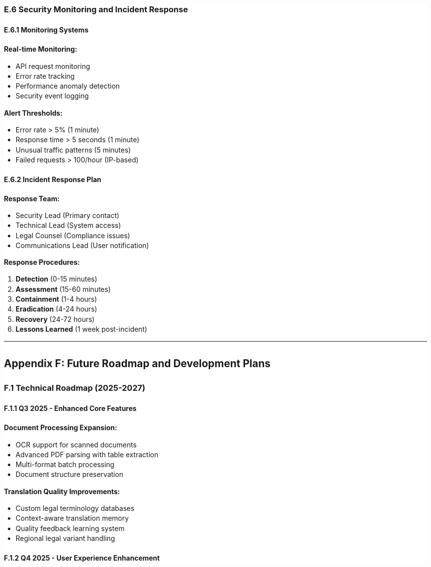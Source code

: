 ### E.6 Security Monitoring and Incident Response

#### E.6.1 Monitoring Systems

**Real-time Monitoring:**
- API request monitoring
- Error rate tracking
- Performance anomaly detection
- Security event logging

**Alert Thresholds:**
- Error rate > 5% (1 minute)
- Response time > 5 seconds (1 minute)
- Unusual traffic patterns (5 minutes)
- Failed requests > 100/hour (IP-based)

#### E.6.2 Incident Response Plan

**Response Team:**
- Security Lead (Primary contact)
- Technical Lead (System access)
- Legal Counsel (Compliance issues)
- Communications Lead (User notification)

**Response Procedures:**
1. **Detection** (0-15 minutes)
2. **Assessment** (15-60 minutes)
3. **Containment** (1-4 hours)
4. **Eradication** (4-24 hours)
5. **Recovery** (24-72 hours)
6. **Lessons Learned** (1 week post-incident)

---

## Appendix F: Future Roadmap and Development Plans

### F.1 Technical Roadmap (2025-2027)

#### F.1.1 Q3 2025 - Enhanced Core Features

**Document Processing Expansion:**
- OCR support for scanned documents
- Advanced PDF parsing with table extraction
- Multi-format batch processing
- Document structure preservation

**Translation Quality Improvements:**
- Custom legal terminology databases
- Context-aware translation memory
- Quality feedback learning system
- Regional legal variant handling

#### F.1.2 Q4 2025 - User Experience Enhancement
